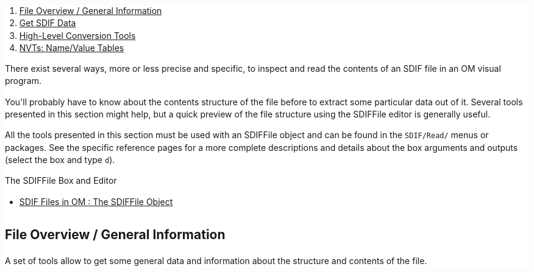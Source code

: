 <div class="secOutUi">

1.  [File Overview / General Information](#ogN39)
2.  [Get SDIF Data](#ogN18c)
3.  [High-Level Conversion Tools](#ogN2b4)
4.  [NVTs: Name/Value Tables](#ogN40f)

</div>

</div>

<div>

<div class="infobloc">

<div class="txt">

There exist several ways, more or less precise and specific, to inspect
and read the contents of an SDIF file in an OM visual program.

You'll probably have to know about the contents structure of the file
before to extract some particular data out of it. Several tools
presented in this section might help, but a quick preview of the file
structure using the SDIFFile editor is generally useful.

All the tools presented in this section must be used with an SDIFFile
object and can be found in the `SDIF/Read/` menus or packages. See the
specific reference pages for a more complete descriptions and details
about the box arguments and outputs (select the box and type `d`).

</div>

<div class="linkSet">

<div class="linkSet_ti">

<span>The SDIFFile Box and Editor</span>

</div>

<div class="linkUL">

  - [<span>SDIF Files in OM : The SDIFFile Object</span>](SDIFFile.md)

</div>

</div>

</div>

<div class="part">

## <span>File Overview / General Information</span>

<div class="part_co">

<div class="infobloc">

<div class="txt">

A set of tools allow to get some general data and information about the
structure and contents of the file.
